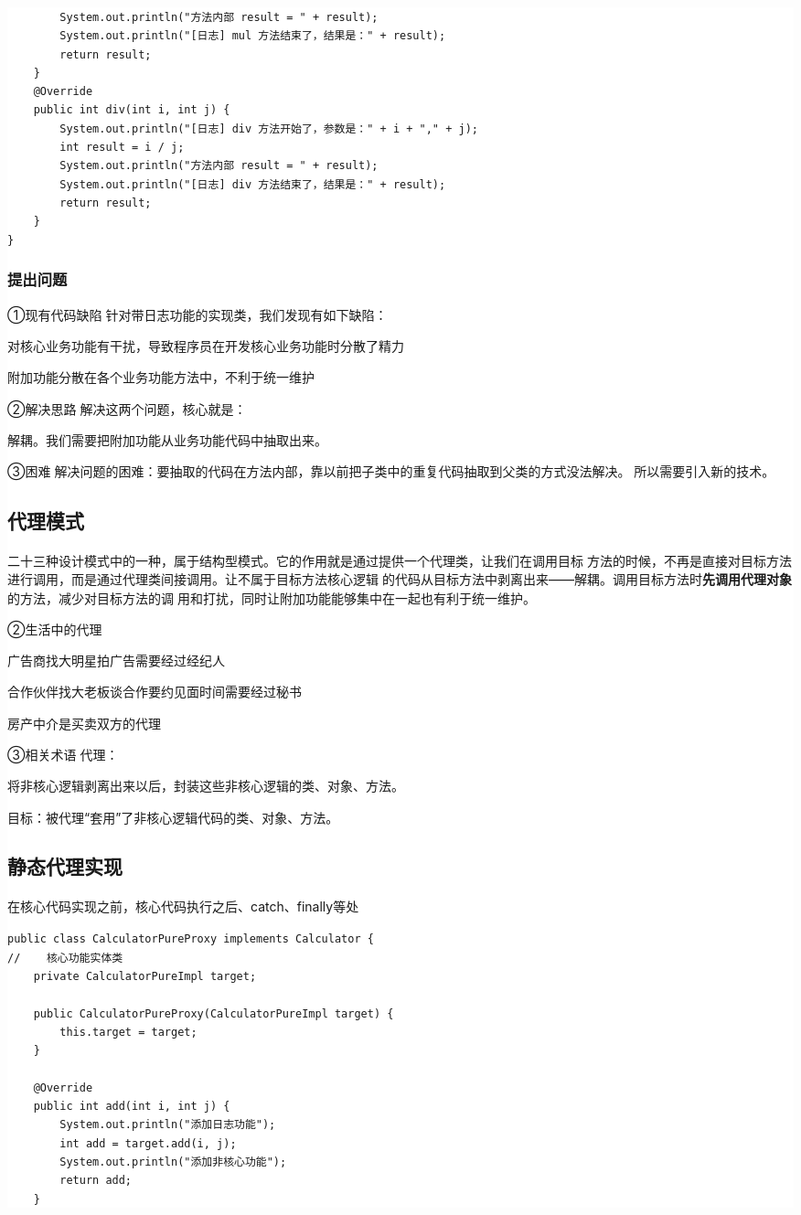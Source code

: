 ```
        System.out.println("方法内部 result = " + result);
        System.out.println("[日志] mul 方法结束了，结果是：" + result);
        return result;
    }
    @Override
    public int div(int i, int j) {
        System.out.println("[日志] div 方法开始了，参数是：" + i + "," + j);
        int result = i / j;
        System.out.println("方法内部 result = " + result);
        System.out.println("[日志] div 方法结束了，结果是：" + result);
        return result;
    }
}

```

### 提出问题

①现有代码缺陷 针对带日志功能的实现类，我们发现有如下缺陷：

 对核心业务功能有干扰，导致程序员在开发核心业务功能时分散了精力

 附加功能分散在各个业务功能方法中，不利于统一维护

②解决思路 解决这两个问题，核心就是：

解耦。我们需要把附加功能从业务功能代码中抽取出来。 

③困难 解决问题的困难：要抽取的代码在方法内部，靠以前把子类中的重复代码抽取到父类的方式没法解决。 所以需要引入新的技术。

## 代理模式

二十三种设计模式中的一种，属于结构型模式。它的作用就是通过提供一个代理类，让我们在调用目标 方法的时候，不再是直接对目标方法进行调用，而是通过代理类间接调用。让不属于目标方法核心逻辑 的代码从目标方法中剥离出来——解耦。调用目标方法时**先调用代理对象**的方法，减少对目标方法的调 用和打扰，同时让附加功能能够集中在一起也有利于统一维护。

②生活中的代理 

广告商找大明星拍广告需要经过经纪人

 合作伙伴找大老板谈合作要约见面时间需要经过秘书 

房产中介是买卖双方的代理 

③相关术语 代理：

将非核心逻辑剥离出来以后，封装这些非核心逻辑的类、对象、方法。 

目标：被代理“套用”了非核心逻辑代码的类、对象、方法。

## 静态代理实现

在核心代码实现之前，核心代码执行之后、catch、finally等处

```
public class CalculatorPureProxy implements Calculator {
//    核心功能实体类
    private CalculatorPureImpl target;

    public CalculatorPureProxy(CalculatorPureImpl target) {
        this.target = target;
    }

    @Override
    public int add(int i, int j) {
        System.out.println("添加日志功能");
        int add = target.add(i, j);
        System.out.println("添加非核心功能");
        return add;
    }
```